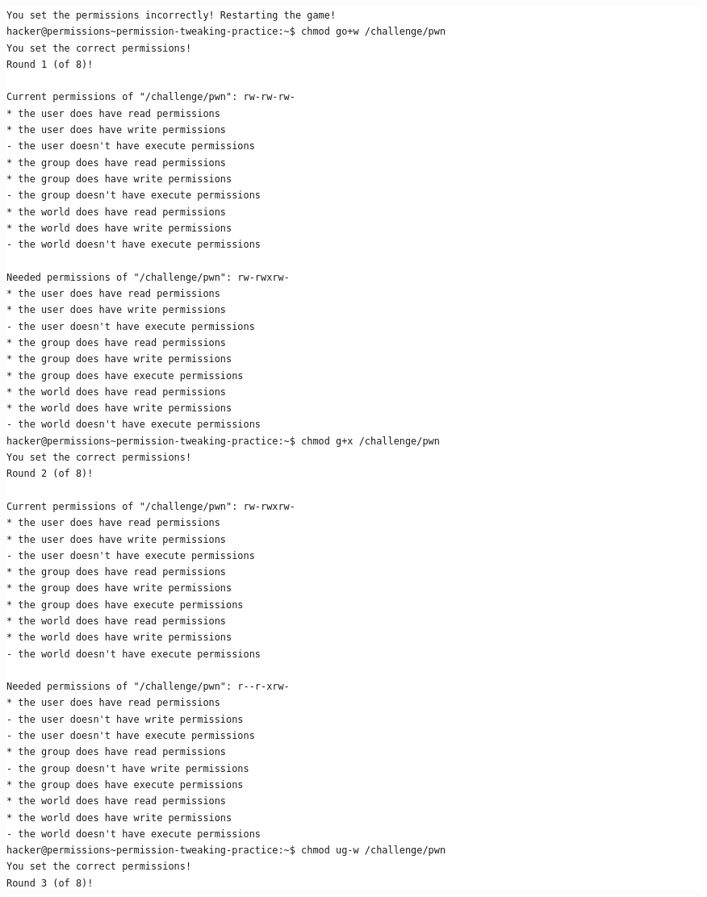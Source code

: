     You set the permissions incorrectly! Restarting the game!
    hacker@permissions~permission-tweaking-practice:~$ chmod go+w /challenge/pwn
    You set the correct permissions!
    Round 1 (of 8)!
    
    Current permissions of "/challenge/pwn": rw-rw-rw-
    * the user does have read permissions
    * the user does have write permissions
    - the user doesn't have execute permissions
    * the group does have read permissions
    * the group does have write permissions
    - the group doesn't have execute permissions
    * the world does have read permissions
    * the world does have write permissions
    - the world doesn't have execute permissions
    
    Needed permissions of "/challenge/pwn": rw-rwxrw-
    * the user does have read permissions
    * the user does have write permissions
    - the user doesn't have execute permissions
    * the group does have read permissions
    * the group does have write permissions
    * the group does have execute permissions
    * the world does have read permissions
    * the world does have write permissions
    - the world doesn't have execute permissions
    hacker@permissions~permission-tweaking-practice:~$ chmod g+x /challenge/pwn
    You set the correct permissions!
    Round 2 (of 8)!
    
    Current permissions of "/challenge/pwn": rw-rwxrw-
    * the user does have read permissions
    * the user does have write permissions
    - the user doesn't have execute permissions
    * the group does have read permissions
    * the group does have write permissions
    * the group does have execute permissions
    * the world does have read permissions
    * the world does have write permissions
    - the world doesn't have execute permissions
    
    Needed permissions of "/challenge/pwn": r--r-xrw-
    * the user does have read permissions
    - the user doesn't have write permissions
    - the user doesn't have execute permissions
    * the group does have read permissions
    - the group doesn't have write permissions
    * the group does have execute permissions
    * the world does have read permissions
    * the world does have write permissions
    - the world doesn't have execute permissions
    hacker@permissions~permission-tweaking-practice:~$ chmod ug-w /challenge/pwn
    You set the correct permissions!
    Round 3 (of 8)!
    